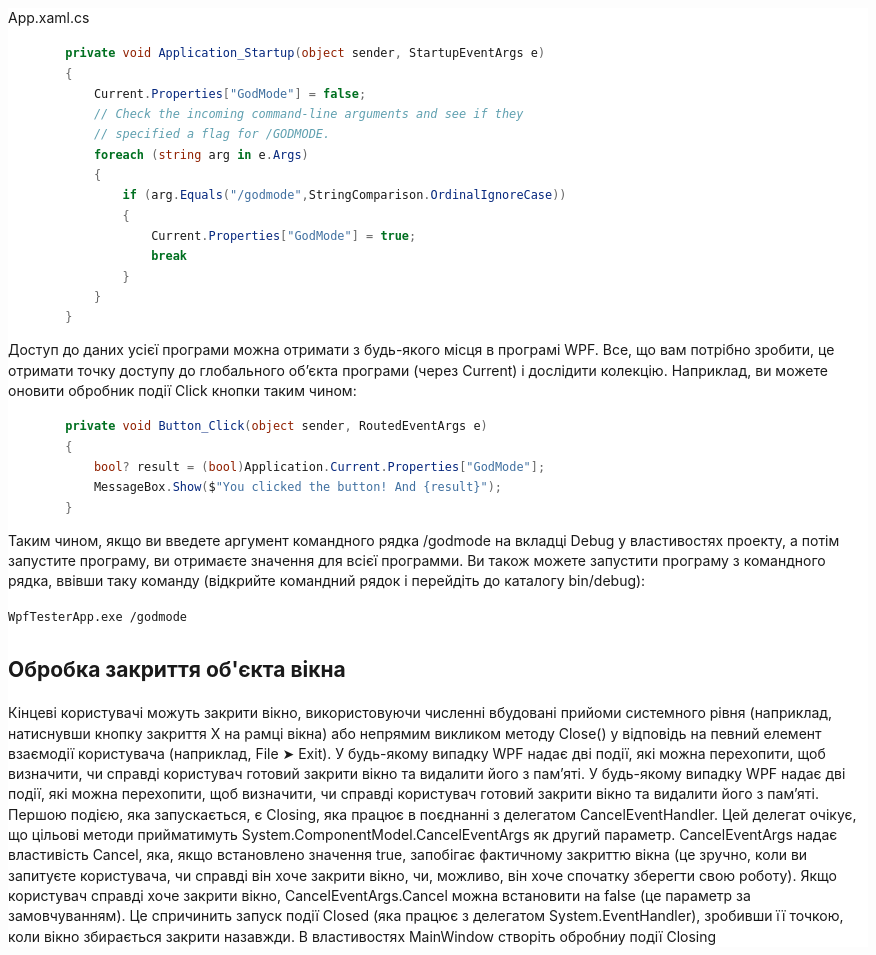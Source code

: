 App.xaml.cs

```cs
        private void Application_Startup(object sender, StartupEventArgs e)
        {
            Current.Properties["GodMode"] = false;
            // Check the incoming command-line arguments and see if they
            // specified a flag for /GODMODE.
            foreach (string arg in e.Args)
            {
                if (arg.Equals("/godmode",StringComparison.OrdinalIgnoreCase))
                {
                    Current.Properties["GodMode"] = true;
                    break
                }
            }
        }
```
Доступ до даних усієї програми можна отримати з будь-якого місця в програмі WPF. Все, що вам потрібно зробити, це отримати точку доступу до глобального об’єкта програми (через Current) і дослідити колекцію. Наприклад, ви можете оновити обробник події Click кнопки таким чином:

```cs
        private void Button_Click(object sender, RoutedEventArgs e)
        {
            bool? result = (bool)Application.Current.Properties["GodMode"];
            MessageBox.Show($"You clicked the button! And {result}");
        }
```

Таким чином, якщо ви введете аргумент командного рядка /godmode на вкладці Debug у властивостях проекту, а потім запустите програму, ви отримаєте значення для всієї программи. Ви також можете запустити програму з командного рядка, ввівши таку команду (відкрийте командний рядок і перейдіть до каталогу bin/debug):

```
WpfTesterApp.exe /godmode
```

## Обробка закриття об'єкта вікна

Кінцеві користувачі можуть закрити вікно, використовуючи численні вбудовані прийоми системного рівня (наприклад, натиснувши кнопку закриття X на рамці вікна) або непрямим викликом методу Close() у відповідь на певний елемент взаємодії користувача (наприклад, File ➤ Exit). У будь-якому випадку WPF надає дві події, які можна перехопити, щоб визначити, чи справді користувач готовий закрити вікно та видалити його з пам’яті. У будь-якому випадку WPF надає дві події, які можна перехопити, щоб визначити, чи справді користувач готовий закрити вікно та видалити його з пам’яті. Першою подією, яка запускається, є Closing, яка працює в поєднанні з делегатом CancelEventHandler.
Цей делегат очікує, що цільові методи прийматимуть System.ComponentModel.CancelEventArgs як другий параметр. CancelEventArgs надає властивість Cancel, яка, якщо встановлено значення true, запобігає фактичному закриттю вікна (це зручно, коли ви запитуєте користувача, чи справді він хоче закрити вікно, чи, можливо, він хоче спочатку зберегти свою роботу). Якщо користувач справді хоче закрити вікно, CancelEventArgs.Cancel можна встановити на false (це параметр за замовчуванням). Це спричинить запуск події Closed (яка працює з делегатом System.EventHandler), зробивши її точкою, коли вікно збирається закрити назавжди.
В властивостях MainWindow створіть обробниу події Closing
